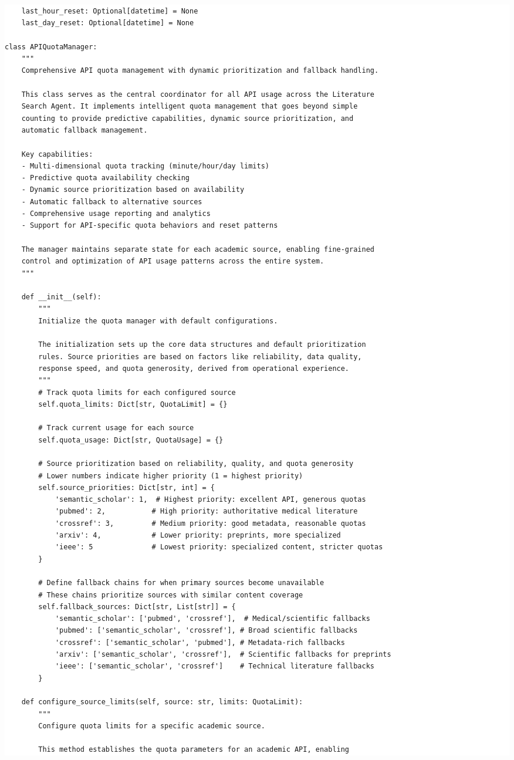 ```
    last_hour_reset: Optional[datetime] = None
    last_day_reset: Optional[datetime] = None

class APIQuotaManager:
    """
    Comprehensive API quota management with dynamic prioritization and fallback handling.
    
    This class serves as the central coordinator for all API usage across the Literature
    Search Agent. It implements intelligent quota management that goes beyond simple
    counting to provide predictive capabilities, dynamic source prioritization, and
    automatic fallback management.
    
    Key capabilities:
    - Multi-dimensional quota tracking (minute/hour/day limits)
    - Predictive quota availability checking
    - Dynamic source prioritization based on availability
    - Automatic fallback to alternative sources
    - Comprehensive usage reporting and analytics
    - Support for API-specific quota behaviors and reset patterns
    
    The manager maintains separate state for each academic source, enabling fine-grained
    control and optimization of API usage patterns across the entire system.
    """
    
    def __init__(self):
        """
        Initialize the quota manager with default configurations.
        
        The initialization sets up the core data structures and default prioritization
        rules. Source priorities are based on factors like reliability, data quality,
        response speed, and quota generosity, derived from operational experience.
        """
        # Track quota limits for each configured source
        self.quota_limits: Dict[str, QuotaLimit] = {}
        
        # Track current usage for each source
        self.quota_usage: Dict[str, QuotaUsage] = {}
        
        # Source prioritization based on reliability, quality, and quota generosity
        # Lower numbers indicate higher priority (1 = highest priority)
        self.source_priorities: Dict[str, int] = {
            'semantic_scholar': 1,  # Highest priority: excellent API, generous quotas
            'pubmed': 2,           # High priority: authoritative medical literature
            'crossref': 3,         # Medium priority: good metadata, reasonable quotas
            'arxiv': 4,            # Lower priority: preprints, more specialized
            'ieee': 5              # Lowest priority: specialized content, stricter quotas
        }
        
        # Define fallback chains for when primary sources become unavailable
        # These chains prioritize sources with similar content coverage
        self.fallback_sources: Dict[str, List[str]] = {
            'semantic_scholar': ['pubmed', 'crossref'],  # Medical/scientific fallbacks
            'pubmed': ['semantic_scholar', 'crossref'], # Broad scientific fallbacks
            'crossref': ['semantic_scholar', 'pubmed'], # Metadata-rich fallbacks
            'arxiv': ['semantic_scholar', 'crossref'],  # Scientific fallbacks for preprints
            'ieee': ['semantic_scholar', 'crossref']    # Technical literature fallbacks
        }
    
    def configure_source_limits(self, source: str, limits: QuotaLimit):
        """
        Configure quota limits for a specific academic source.
        
        This method establishes the quota parameters for an academic API, enabling
```